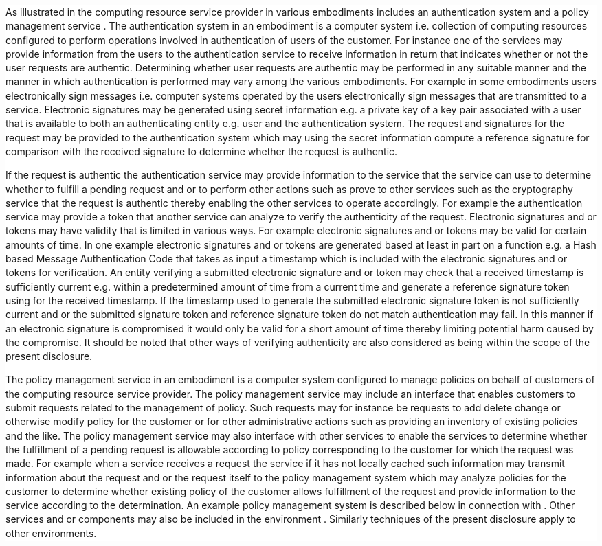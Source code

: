 As illustrated in the computing resource service provider in various embodiments includes an authentication system and a policy management service . The authentication system in an embodiment is a computer system i.e. collection of computing resources configured to perform operations involved in authentication of users of the customer. For instance one of the services may provide information from the users to the authentication service to receive information in return that indicates whether or not the user requests are authentic. Determining whether user requests are authentic may be performed in any suitable manner and the manner in which authentication is performed may vary among the various embodiments. For example in some embodiments users electronically sign messages i.e. computer systems operated by the users electronically sign messages that are transmitted to a service. Electronic signatures may be generated using secret information e.g. a private key of a key pair associated with a user that is available to both an authenticating entity e.g. user and the authentication system. The request and signatures for the request may be provided to the authentication system which may using the secret information compute a reference signature for comparison with the received signature to determine whether the request is authentic.

If the request is authentic the authentication service may provide information to the service that the service can use to determine whether to fulfill a pending request and or to perform other actions such as prove to other services such as the cryptography service that the request is authentic thereby enabling the other services to operate accordingly. For example the authentication service may provide a token that another service can analyze to verify the authenticity of the request. Electronic signatures and or tokens may have validity that is limited in various ways. For example electronic signatures and or tokens may be valid for certain amounts of time. In one example electronic signatures and or tokens are generated based at least in part on a function e.g. a Hash based Message Authentication Code that takes as input a timestamp which is included with the electronic signatures and or tokens for verification. An entity verifying a submitted electronic signature and or token may check that a received timestamp is sufficiently current e.g. within a predetermined amount of time from a current time and generate a reference signature token using for the received timestamp. If the timestamp used to generate the submitted electronic signature token is not sufficiently current and or the submitted signature token and reference signature token do not match authentication may fail. In this manner if an electronic signature is compromised it would only be valid for a short amount of time thereby limiting potential harm caused by the compromise. It should be noted that other ways of verifying authenticity are also considered as being within the scope of the present disclosure.

The policy management service in an embodiment is a computer system configured to manage policies on behalf of customers of the computing resource service provider. The policy management service may include an interface that enables customers to submit requests related to the management of policy. Such requests may for instance be requests to add delete change or otherwise modify policy for the customer or for other administrative actions such as providing an inventory of existing policies and the like. The policy management service may also interface with other services to enable the services to determine whether the fulfillment of a pending request is allowable according to policy corresponding to the customer for which the request was made. For example when a service receives a request the service if it has not locally cached such information may transmit information about the request and or the request itself to the policy management system which may analyze policies for the customer to determine whether existing policy of the customer allows fulfillment of the request and provide information to the service according to the determination. An example policy management system is described below in connection with . Other services and or components may also be included in the environment . Similarly techniques of the present disclosure apply to other environments.
